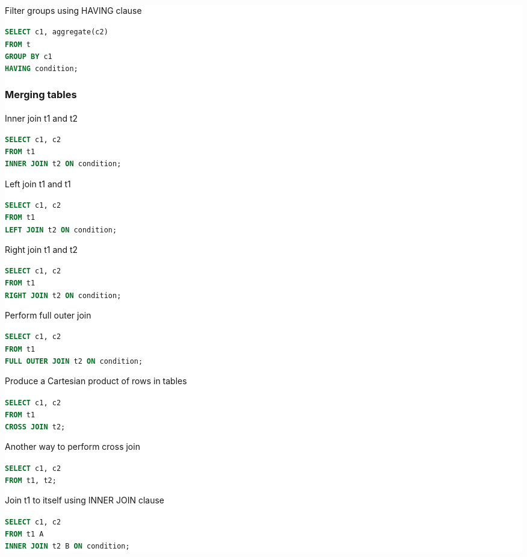 Filter groups using HAVING clause
```sql
SELECT c1, aggregate(c2)
FROM t
GROUP BY c1
HAVING condition;
```

### Merging tables

Inner join t1 and t2
```sql
SELECT c1, c2 
FROM t1
INNER JOIN t2 ON condition;
```

Left join t1 and t1
```sql
SELECT c1, c2 
FROM t1
LEFT JOIN t2 ON condition;
```

Right join t1 and t2
```sql
SELECT c1, c2 
FROM t1
RIGHT JOIN t2 ON condition;
```

Perform full outer join
```sql
SELECT c1, c2 
FROM t1
FULL OUTER JOIN t2 ON condition;
```

Produce a Cartesian product of rows in tables
```sql
SELECT c1, c2 
FROM t1
CROSS JOIN t2;
```

Another way to perform cross join
```sql
SELECT c1, c2 
FROM t1, t2;
```

Join t1 to itself using INNER JOIN clause
```sql
SELECT c1, c2
FROM t1 A
INNER JOIN t2 B ON condition;
```
